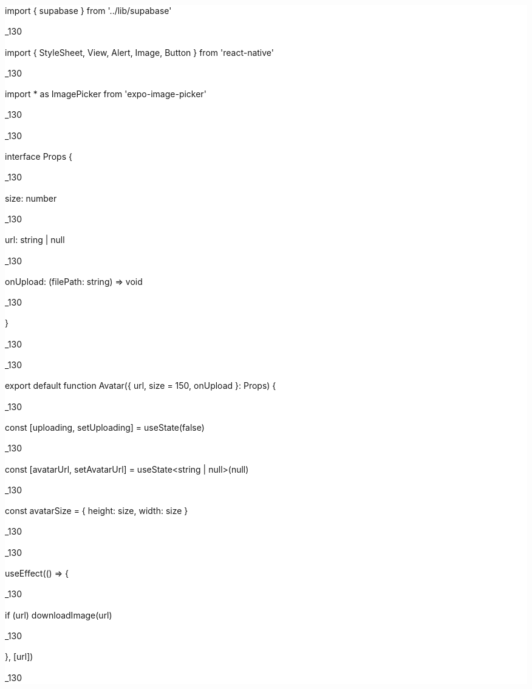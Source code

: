 import { supabase } from '../lib/supabase'

_130

import { StyleSheet, View, Alert, Image, Button } from 'react-native'

_130

import * as ImagePicker from 'expo-image-picker'

_130

_130

interface Props {

_130

size: number

_130

url: string | null

_130

onUpload: (filePath: string) => void

_130

}

_130

_130

export default function Avatar({ url, size = 150, onUpload }: Props) {

_130

const [uploading, setUploading] = useState(false)

_130

const [avatarUrl, setAvatarUrl] = useState<string | null>(null)

_130

const avatarSize = { height: size, width: size }

_130

_130

useEffect(() => {

_130

if (url) downloadImage(url)

_130

}, [url])

_130
